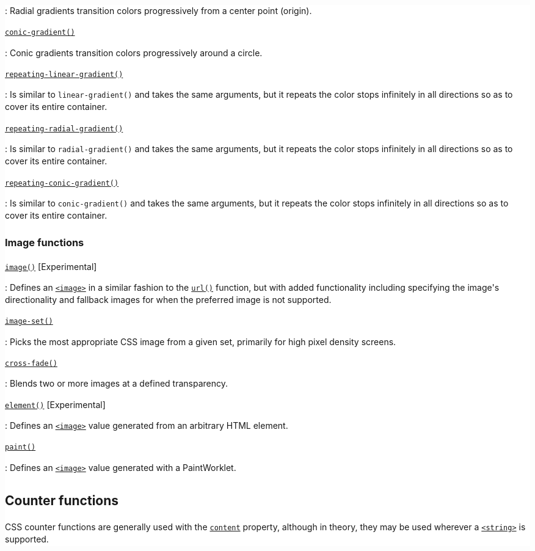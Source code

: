 :   Radial gradients transition colors progressively from a center point
    (origin).

[`conic-gradient()`](conic-gradient.md)

:   Conic gradients transition colors progressively around a circle.

[`repeating-linear-gradient()`](repeating-linear-gradient.md)

:   Is similar to `linear-gradient()` and takes the same arguments, but
    it repeats the color stops infinitely in all directions so as to
    cover its entire container.

[`repeating-radial-gradient()`](repeating-radial-gradient.md)

:   Is similar to `radial-gradient()` and takes the same arguments, but
    it repeats the color stops infinitely in all directions so as to
    cover its entire container.

[`repeating-conic-gradient()`](repeating-conic-gradient.md)

:   Is similar to `conic-gradient()` and takes the same arguments, but
    it repeats the color stops infinitely in all directions so as to
    cover its entire container.

### Image functions

[`image()`](_Resources/Markup%20And%20Styling/css/image/image.md) [Experimental]

:   Defines an [`<image>`](_Resources/Markup%20And%20Styling/css/image.md) in a similar fashion to the
    [`url()`](url.md) function, but with added functionality including
    specifying the image\'s directionality and fallback images for when
    the preferred image is not supported.

[`image-set()`](image-set.md)

:   Picks the most appropriate CSS image from a given set, primarily for
    high pixel density screens.

[`cross-fade()`](cross-fade.md)

:   Blends two or more images at a defined transparency.

[`element()`](element().md) [Experimental]

:   Defines an [`<image>`](_Resources/Markup%20And%20Styling/css/image.md) value generated from an arbitrary HTML
    element.

[`paint()`](paint.md)

:   Defines an [`<image>`](_Resources/Markup%20And%20Styling/css/image.md) value generated with a PaintWorklet.

Counter functions
-----------------

CSS counter functions are generally used with the [`content`](content.md)
property, although in theory, they may be used wherever a
[`<string>`](string.md) is supported.
